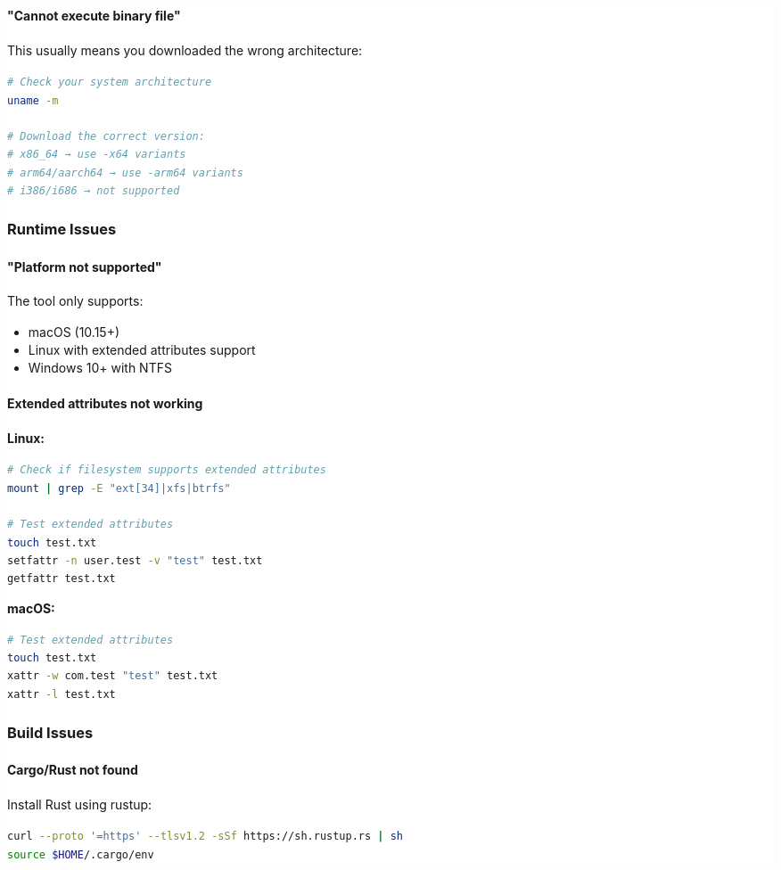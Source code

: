 #### "Cannot execute binary file"

This usually means you downloaded the wrong architecture:

```bash
# Check your system architecture
uname -m

# Download the correct version:
# x86_64 → use -x64 variants
# arm64/aarch64 → use -arm64 variants
# i386/i686 → not supported
```

### Runtime Issues

#### "Platform not supported"

The tool only supports:

- macOS (10.15+)
- Linux with extended attributes support
- Windows 10+ with NTFS

#### Extended attributes not working

**Linux:**

```bash
# Check if filesystem supports extended attributes
mount | grep -E "ext[34]|xfs|btrfs"

# Test extended attributes
touch test.txt
setfattr -n user.test -v "test" test.txt
getfattr test.txt
```

**macOS:**

```bash
# Test extended attributes
touch test.txt
xattr -w com.test "test" test.txt
xattr -l test.txt
```

### Build Issues

#### Cargo/Rust not found

Install Rust using rustup:

```bash
curl --proto '=https' --tlsv1.2 -sSf https://sh.rustup.rs | sh
source $HOME/.cargo/env
```
